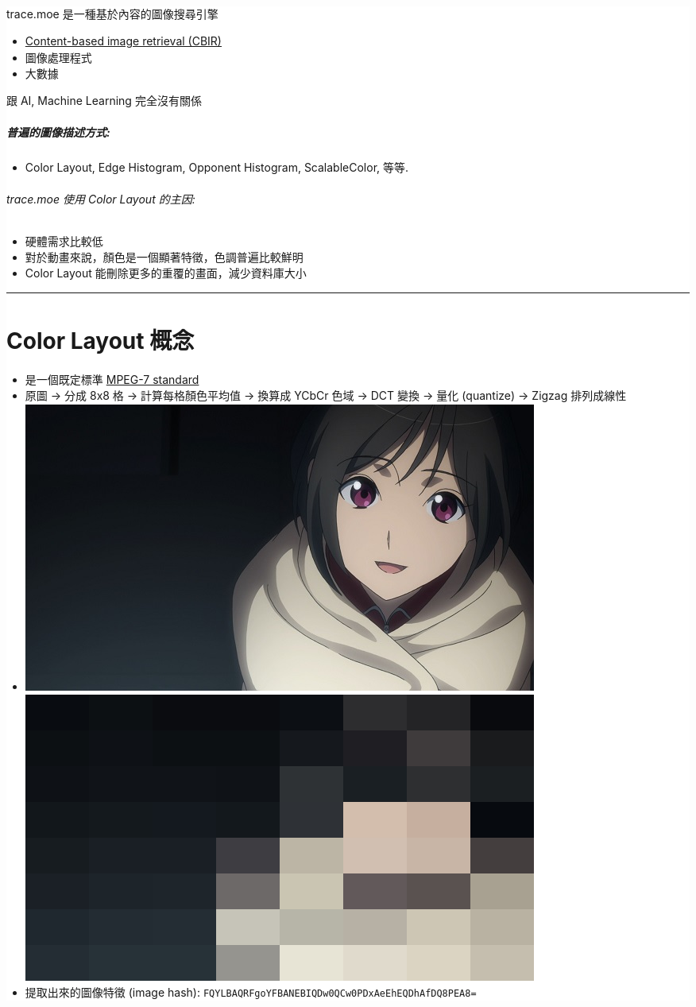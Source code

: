 trace.moe 是一種基於內容的圖像搜尋引擎

- [Content-based image retrieval (CBIR)](https://en.wikipedia.org/wiki/Content-based_image_retrieval)
- 圖像處理程式
- 大數據

跟 AI, Machine Learning 完全沒有關係

##### 普遍的圖像描述方式:

- Color Layout, Edge Histogram, Opponent Histogram, ScalableColor, 等等.

###### trace.moe 使用 Color Layout 的主因:

- 硬體需求比較低
- 對於動畫來說，顏色是一個顯著特徵，色調普遍比較鮮明
- Color Layout 能刪除更多的重覆的畫面，減少資料庫大小

---

# Color Layout 概念

- 是一個既定標準 [MPEG-7 standard](http://mpeg.chiariglione.org/standards/mpeg-7/visual)
- 原圖 -> 分成 8x8 格 -> 計算每格顏色平均值 -> 換算成 YCbCr 色域 -> DCT 變換 -> 量化 (quantize) -> Zigzag 排列成線性
- ![55%](2019-COSCUP-trace.moe/inko.jpg) ![55%](2019-COSCUP-trace.moe/inko64.png)
- 提取出來的圖像特徵 (image hash): `FQYLBAQRFgoYFBANEBIQDw0QCw0PDxAeEhEQDhAfDQ8PEA8=`
